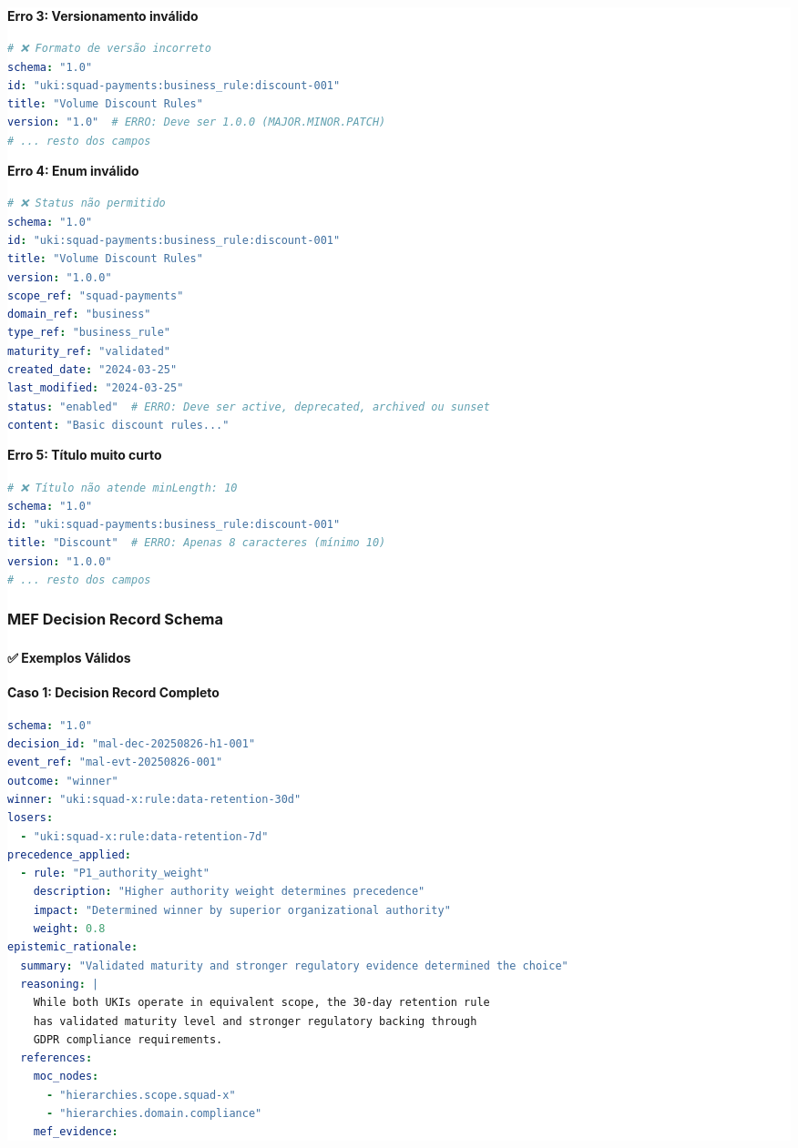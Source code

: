 **Erro 3: Versionamento inválido**
```yaml
# ❌ Formato de versão incorreto
schema: "1.0"
id: "uki:squad-payments:business_rule:discount-001"
title: "Volume Discount Rules"
version: "1.0"  # ERRO: Deve ser 1.0.0 (MAJOR.MINOR.PATCH)
# ... resto dos campos
```

**Erro 4: Enum inválido**
```yaml
# ❌ Status não permitido
schema: "1.0"
id: "uki:squad-payments:business_rule:discount-001"
title: "Volume Discount Rules"
version: "1.0.0"
scope_ref: "squad-payments"
domain_ref: "business"
type_ref: "business_rule"
maturity_ref: "validated"
created_date: "2024-03-25"
last_modified: "2024-03-25"
status: "enabled"  # ERRO: Deve ser active, deprecated, archived ou sunset
content: "Basic discount rules..."
```

**Erro 5: Título muito curto**
```yaml
# ❌ Título não atende minLength: 10
schema: "1.0"
id: "uki:squad-payments:business_rule:discount-001"
title: "Discount"  # ERRO: Apenas 8 caracteres (mínimo 10)
version: "1.0.0"
# ... resto dos campos
```

### MEF Decision Record Schema

#### ✅ Exemplos Válidos

**Caso 1: Decision Record Completo**
```yaml
schema: "1.0"
decision_id: "mal-dec-20250826-h1-001"
event_ref: "mal-evt-20250826-001"
outcome: "winner"
winner: "uki:squad-x:rule:data-retention-30d"
losers:
  - "uki:squad-x:rule:data-retention-7d"
precedence_applied:
  - rule: "P1_authority_weight"
    description: "Higher authority weight determines precedence"
    impact: "Determined winner by superior organizational authority"
    weight: 0.8
epistemic_rationale:
  summary: "Validated maturity and stronger regulatory evidence determined the choice"
  reasoning: |
    While both UKIs operate in equivalent scope, the 30-day retention rule
    has validated maturity level and stronger regulatory backing through
    GDPR compliance requirements.
  references:
    moc_nodes:
      - "hierarchies.scope.squad-x"
      - "hierarchies.domain.compliance"
    mef_evidence:
```
